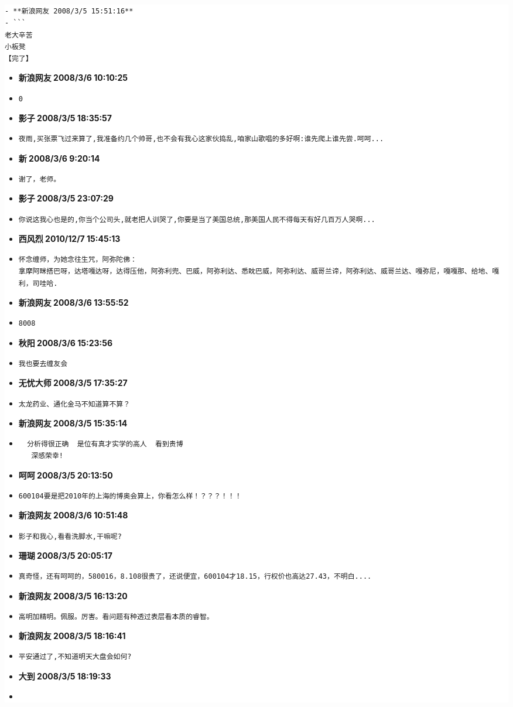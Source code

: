   ```
- **新浪网友 2008/3/5 15:51:16**
- ```
  老大辛苦
  小板凳
  【完了】
  ```
- **新浪网友 2008/3/6 10:10:25**
- ```
  0
  ```
- **影子 2008/3/5 18:35:57**
- ```
  夜雨,买张票飞过来算了,我准备约几个帅哥,也不会有我心这家伙捣乱,咱家山歌唱的多好啊:谁先爬上谁先尝.呵呵...
  ```
- **新 2008/3/6 9:20:14**
- ```
  谢了，老师。
  ```
- **影子 2008/3/5 23:07:29**
- ```
  你说这我心也是的,你当个公司头,就老把人训哭了,你要是当了美国总统,那美国人民不得每天有好几百万人哭啊...
  ```
- **西风烈 2010/12/7 15:45:13**
- ```
  怀念缠师，为她念往生咒，阿弥陀佛：
  拿摩阿眯搭巴呀，达塔嘎达呀，达得压他，阿弥利兜、巴威，阿弥利达、悉眈巴威，阿弥利达、威哥兰谛，阿弥利达、威哥兰达、嘎弥尼，嘎嘎那、给地、嘎利，司哇哈.
  ```
- **新浪网友 2008/3/6 13:55:52**
- ```
  8008
  ```
- **秋阳 2008/3/6 15:23:56**
- ```
  我也要去缠友会
  ```
- **无忧大师 2008/3/5 17:35:27**
- ```
  太龙药业、通化金马不知道算不算？
  ```
- **新浪网友 2008/3/5 15:35:14**
- ```
    分析得很正确  是位有真才实学的高人  看到贵博
     深感荣幸!
  ```
- **呵呵 2008/3/5 20:13:50**
- ```
  600104要是把2010年的上海的博奥会算上，你看怎么样！？？？！！！
  ```
- **新浪网友 2008/3/6 10:51:48**
- ```
  影子和我心,看看洗脚水,干嘛呢?
  ```
- **珊瑚 2008/3/5 20:05:17**
- ```
  真奇怪，还有呵呵的，580016，8.108很贵了，还说便宜，600104才18.15，行权价也高达27.43，不明白....
  ```
- **新浪网友 2008/3/5 16:13:20**
- ```
  高明加精明。佩服。厉害。看问题有种透过表层看本质的睿智。
  ```
- **新浪网友 2008/3/5 18:16:41**
- ```
  平安通过了,不知道明天大盘会如何?
  ```
- **大到 2008/3/5 18:19:33**
- ```